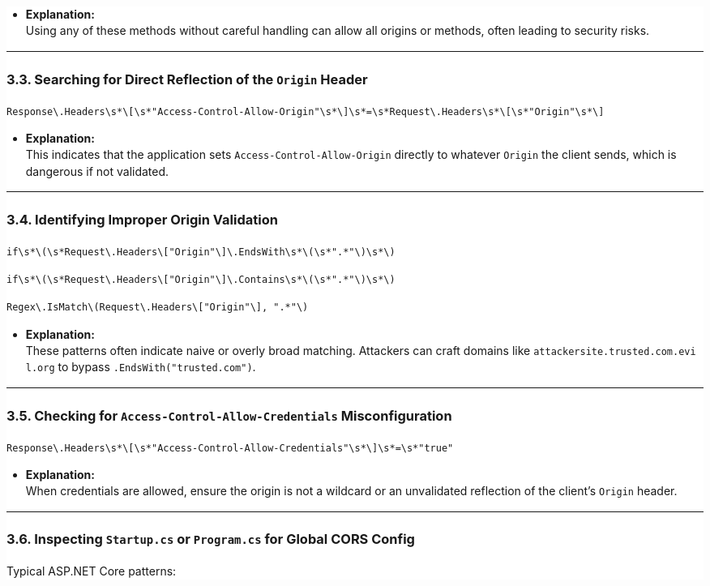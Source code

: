 - **Explanation:**  
    Using any of these methods without careful handling can allow all origins or methods, often leading to security risks.

---

### **3.3. Searching for Direct Reflection of the `Origin` Header**

```regex
Response\.Headers\s*\[\s*"Access-Control-Allow-Origin"\s*\]\s*=\s*Request\.Headers\s*\[\s*"Origin"\s*\]
```

- **Explanation:**  
    This indicates that the application sets `Access-Control-Allow-Origin` directly to whatever `Origin` the client sends, which is dangerous if not validated.

---

### **3.4. Identifying Improper Origin Validation**

```regex
if\s*\(\s*Request\.Headers\["Origin"\]\.EndsWith\s*\(\s*".*"\)\s*\)
```

```regex
if\s*\(\s*Request\.Headers\["Origin"\]\.Contains\s*\(\s*".*"\)\s*\)
```

```regex
Regex\.IsMatch\(Request\.Headers\["Origin"\], ".*"\)
```

- **Explanation:**  
    These patterns often indicate naive or overly broad matching. Attackers can craft domains like `attackersite.trusted.com.evil.org` to bypass `.EndsWith("trusted.com")`.

---

### **3.5. Checking for `Access-Control-Allow-Credentials` Misconfiguration**

```regex
Response\.Headers\s*\[\s*"Access-Control-Allow-Credentials"\s*\]\s*=\s*"true"
```

- **Explanation:**  
    When credentials are allowed, ensure the origin is not a wildcard or an unvalidated reflection of the client’s `Origin` header.

---

### **3.6. Inspecting `Startup.cs` or `Program.cs` for Global CORS Config**

Typical ASP.NET Core patterns:
